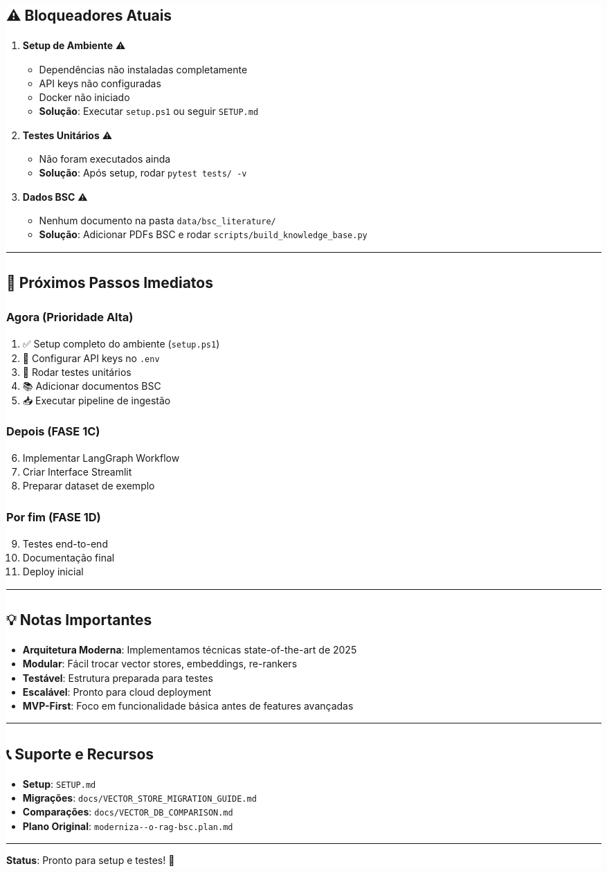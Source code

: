 
## ⚠️ Bloqueadores Atuais

1. **Setup de Ambiente** ⚠️
   - Dependências não instaladas completamente
   - API keys não configuradas
   - Docker não iniciado
   - **Solução**: Executar `setup.ps1` ou seguir `SETUP.md`

2. **Testes Unitários** ⚠️
   - Não foram executados ainda
   - **Solução**: Após setup, rodar `pytest tests/ -v`

3. **Dados BSC** ⚠️
   - Nenhum documento na pasta `data/bsc_literature/`
   - **Solução**: Adicionar PDFs BSC e rodar `scripts/build_knowledge_base.py`

---

## 🚀 Próximos Passos Imediatos

### Agora (Prioridade Alta)

1. ✅ Setup completo do ambiente (`setup.ps1`)
2. 🔑 Configurar API keys no `.env`
3. 🧪 Rodar testes unitários
4. 📚 Adicionar documentos BSC
5. 📥 Executar pipeline de ingestão

### Depois (FASE 1C)

6. Implementar LangGraph Workflow
7. Criar Interface Streamlit
8. Preparar dataset de exemplo

### Por fim (FASE 1D)

9. Testes end-to-end
10. Documentação final
11. Deploy inicial

---

## 💡 Notas Importantes

- **Arquitetura Moderna**: Implementamos técnicas state-of-the-art de 2025
- **Modular**: Fácil trocar vector stores, embeddings, re-rankers
- **Testável**: Estrutura preparada para testes
- **Escalável**: Pronto para cloud deployment
- **MVP-First**: Foco em funcionalidade básica antes de features avançadas

---

## 📞 Suporte e Recursos

- **Setup**: `SETUP.md`
- **Migrações**: `docs/VECTOR_STORE_MIGRATION_GUIDE.md`
- **Comparações**: `docs/VECTOR_DB_COMPARISON.md`
- **Plano Original**: `moderniza--o-rag-bsc.plan.md`

---

**Status**: Pronto para setup e testes! 🚀
